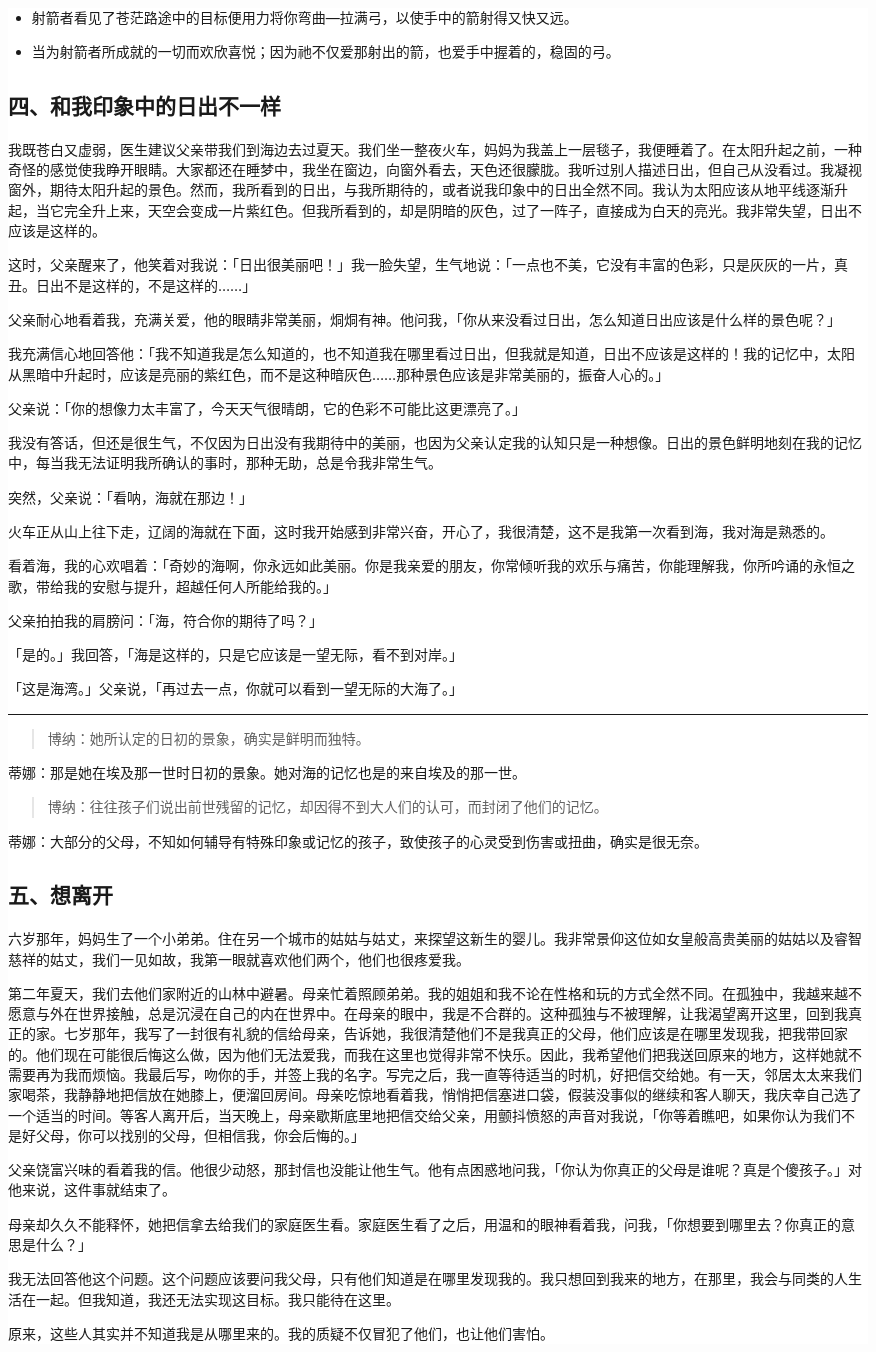 - 射箭者看见了苍茫路途中的目标便用力将你弯曲—拉满弓，以使手中的箭射得又快又远。

- 当为射箭者所成就的一切而欢欣喜悦；因为祂不仅爱那射出的箭，也爱手中握着的，稳固的弓。

## 四、和我印象中的日出不一样

我既苍白又虚弱，医生建议父亲带我们到海边去过夏天。我们坐一整夜火车，妈妈为我盖上一层毯子，我便睡着了。在太阳升起之前，一种奇怪的感觉使我睁开眼睛。大家都还在睡梦中，我坐在窗边，向窗外看去，天色还很朦胧。我听过别人描述日出，但自己从没看过。我凝视窗外，期待太阳升起的景色。然而，我所看到的日出，与我所期待的，或者说我印象中的日出全然不同。我认为太阳应该从地平线逐渐升起，当它完全升上来，天空会变成一片紫红色。但我所看到的，却是阴暗的灰色，过了一阵子，直接成为白天的亮光。我非常失望，日出不应该是这样的。

这时，父亲醒来了，他笑着对我说：「日出很美丽吧！」我一脸失望，生气地说：「一点也不美，它没有丰富的色彩，只是灰灰的一片，真丑。日出不是这样的，不是这样的……」

父亲耐心地看着我，充满关爱，他的眼睛非常美丽，烔烔有神。他问我，「你从来没看过日出，怎么知道日出应该是什么样的景色呢？」

我充满信心地回答他：「我不知道我是怎么知道的，也不知道我在哪里看过日出，但我就是知道，日出不应该是这样的！我的记忆中，太阳从黑暗中升起时，应该是亮丽的紫红色，而不是这种暗灰色……那种景色应该是非常美丽的，振奋人心的。」

父亲说：「你的想像力太丰富了，今天天气很晴朗，它的色彩不可能比这更漂亮了。」

我没有答话，但还是很生气，不仅因为日出没有我期待中的美丽，也因为父亲认定我的认知只是一种想像。日出的景色鲜明地刻在我的记忆中，每当我无法证明我所确认的事时，那种无助，总是令我非常生气。

突然，父亲说：「看呐，海就在那边！」

火车正从山上往下走，辽阔的海就在下面，这时我开始感到非常兴奋，开心了，我很清楚，这不是我第一次看到海，我对海是熟悉的。

看着海，我的心欢唱着：「奇妙的海啊，你永远如此美丽。你是我亲爱的朋友，你常倾听我的欢乐与痛苦，你能理解我，你所吟诵的永恒之歌，带给我的安慰与提升，超越任何人所能给我的。」

父亲拍拍我的肩膀问：「海，符合你的期待了吗？」

「是的。」我回答，「海是这样的，只是它应该是一望无际，看不到对岸。」

「这是海湾。」父亲说，「再过去一点，你就可以看到一望无际的大海了。」

---

> 博纳：她所认定的日初的景象，确实是鲜明而独特。

蒂娜：那是她在埃及那一世时日初的景象。她对海的记忆也是的来自埃及的那一世。

> 博纳：往往孩子们说出前世残留的记忆，却因得不到大人们的认可，而封闭了他们的记忆。

蒂娜：大部分的父母，不知如何辅导有特殊印象或记忆的孩子，致使孩子的心灵受到伤害或扭曲，确实是很无奈。

## 五、想离开

六岁那年，妈妈生了一个小弟弟。住在另一个城市的姑姑与姑丈，来探望这新生的婴儿。我非常景仰这位如女皇般高贵美丽的姑姑以及睿智慈祥的姑丈，我们一见如故，我第一眼就喜欢他们两个，他们也很疼爱我。

第二年夏天，我们去他们家附近的山林中避暑。母亲忙着照顾弟弟。我的姐姐和我不论在性格和玩的方式全然不同。在孤独中，我越来越不愿意与外在世界接触，总是沉浸在自己的内在世界中。在母亲的眼中，我是不合群的。这种孤独与不被理解，让我渴望离开这里，回到我真正的家。七岁那年，我写了一封很有礼貌的信给母亲，告诉她，我很清楚他们不是我真正的父母，他们应该是在哪里发现我，把我带回家的。他们现在可能很后悔这么做，因为他们无法爱我，而我在这里也觉得非常不快乐。因此，我希望他们把我送回原来的地方，这样她就不需要再为我而烦恼。我最后写，吻你的手，并签上我的名字。写完之后，我一直等待适当的时机，好把信交给她。有一天，邻居太太来我们家喝茶，我静静地把信放在她膝上，便溜回房间。母亲吃惊地看着我，悄悄把信塞进口袋，假装没事似的继续和客人聊天，我庆幸自己选了一个适当的时间。等客人离开后，当天晚上，母亲歇斯底里地把信交给父亲，用颤抖愤怒的声音对我说，「你等着瞧吧，如果你认为我们不是好父母，你可以找别的父母，但相信我，你会后悔的。」

父亲饶富兴味的看着我的信。他很少动怒，那封信也没能让他生气。他有点困惑地问我，「你认为你真正的父母是谁呢？真是个傻孩子。」对他来说，这件事就结束了。

母亲却久久不能释怀，她把信拿去给我们的家庭医生看。家庭医生看了之后，用温和的眼神看着我，问我，「你想要到哪里去？你真正的意思是什么？」

我无法回答他这个问题。这个问题应该要问我父母，只有他们知道是在哪里发现我的。我只想回到我来的地方，在那里，我会与同类的人生活在一起。但我知道，我还无法实现这目标。我只能待在这里。

原来，这些人其实并不知道我是从哪里来的。我的质疑不仅冒犯了他们，也让他们害怕。
